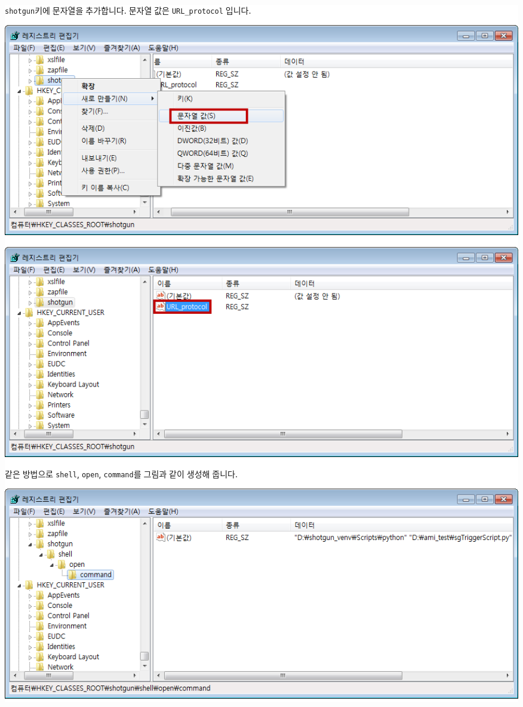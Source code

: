 `shotgun`키에 문자열을 추가합니다. 문자열 값은 `URL_protocol` 입니다.

![Local Image](/img/3_AMI/2_Action_Menu_Items/27.png)

![Local Image](/img/3_AMI/2_Action_Menu_Items/28.png)

같은 방법으로 `shell`, `open`, `command`를 그림과 같이 생성해 줍니다.

![Local Image](/img/3_AMI/2_Action_Menu_Items/29.png)
